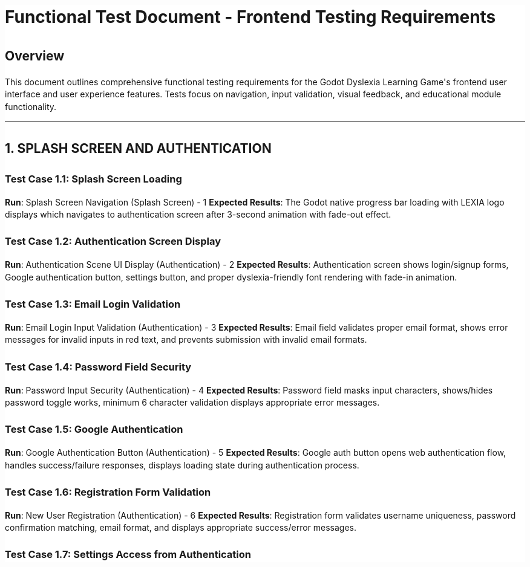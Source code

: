 # Functional Test Document - Frontend Testing Requirements

## Overview

This document outlines comprehensive functional testing requirements for the Godot Dyslexia Learning Game's frontend user interface and user experience features. Tests focus on navigation, input validation, visual feedback, and educational module functionality.

---

## 1. SPLASH SCREEN AND AUTHENTICATION

### Test Case 1.1: Splash Screen Loading

**Run**: Splash Screen Navigation (Splash Screen) - 1
**Expected Results**: The Godot native progress bar loading with LEXIA logo displays which navigates to authentication screen after 3-second animation with fade-out effect.

### Test Case 1.2: Authentication Screen Display

**Run**: Authentication Scene UI Display (Authentication) - 2
**Expected Results**: Authentication screen shows login/signup forms, Google authentication button, settings button, and proper dyslexia-friendly font rendering with fade-in animation.

### Test Case 1.3: Email Login Validation

**Run**: Email Login Input Validation (Authentication) - 3
**Expected Results**: Email field validates proper email format, shows error messages for invalid inputs in red text, and prevents submission with invalid email formats.

### Test Case 1.4: Password Field Security

**Run**: Password Input Security (Authentication) - 4
**Expected Results**: Password field masks input characters, shows/hides password toggle works, minimum 6 character validation displays appropriate error messages.

### Test Case 1.5: Google Authentication

**Run**: Google Authentication Button (Authentication) - 5
**Expected Results**: Google auth button opens web authentication flow, handles success/failure responses, displays loading state during authentication process.

### Test Case 1.6: Registration Form Validation

**Run**: New User Registration (Authentication) - 6
**Expected Results**: Registration form validates username uniqueness, password confirmation matching, email format, and displays appropriate success/error messages.

### Test Case 1.7: Settings Access from Authentication

